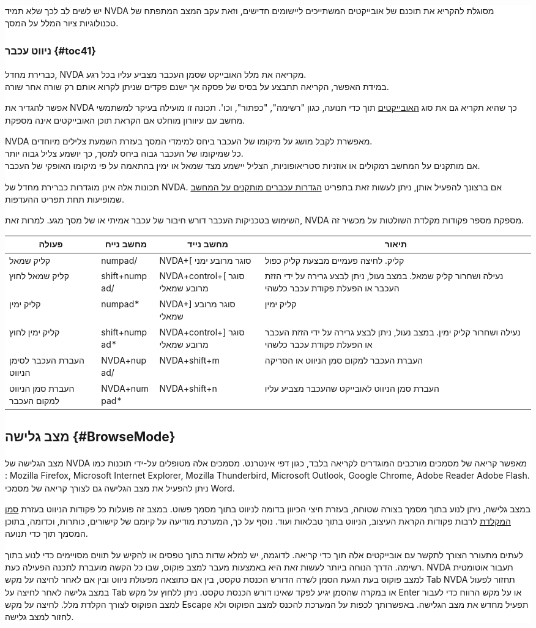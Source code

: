 יש לשים לב לכך שלא תמיד NVDA מסוגלת להקריא את תוכנם של אובייקטים המשתייכים ליישומים חדישים, וזאת עקב המצב המתפתח של טכנולוגיות ציור המלל על המסך.

### ניווט עכבר {#toc41}

כברירת מחדל, NVDA מקריאה את מלל האובייקט שסמן העכבר מצביע עליו בכל רגע.  
במידת האפשר, הקריאה תתבצע על בסיס של פסקה אך ישנם פקדים שניתן לקרוא אותם רק שורה אחר שורה.

אפשר להגדיר את NVDA כך שהיא תקריא גם את סוג [האובייקטים](#Objects)  תוך כדי תנועה, כגון "רשימה", "כפתור",  וכו'.
תכונה זו מועילה בעיקר למשתמשי מחשב עם עיוורון מוחלט אם הקראת תוכן האובייקטים אינה מספקת.

NVDA מאפשרת לקבל מושג על מיקומו של העכבר ביחס למימדי המסך בעזרת השמעת צלילים מיוחדים.  
כל שמיקומו של העכבר גבוה ביחס למסך, כך יושמע צליל גבוה יותר.  
אם מותקנים על המחשב רמקולים או אוזניות סטריאופוניות, הצליל יישמע מצד שמאל או ימין בהתאמה על פי מיקומו האופקי של העכבר. 

תכונות אלה אינן מוגדרות כברירת מחדל של NVDA. 
אם ברצונך להפעיל אותן,  ניתן לעשות זאת בתפריט [הגדרות עכברים מותקנים על המחשב](#MouseSettings) שמופיעות תחת תפריט ההעדפות.

השימוש בטכניקות העכבר דורש חיבור של עכבר אמיתי או של מסך מגע. למרות זאת, NVDA מספקת מספר פקודות מקלדת השולטות על מכשיר זה.


| פעולה |מחשב נייח |מחשב נייד |תיאור|
|---|---|---|---|
|קליק שמאל |numpad/ |NVDA+[ סוגר מרובע ימני |קליק.  לחיצה פעמיים מבצעת קליק כפול|
|קליק שמאל לחוץ |shift+numpad/ |NVDA+control+[ סוגר מרובע שמאלי |נעילה ושחרור קליק שמאל. במצב נעול, ניתן לבצע גרירה על ידי הזזת העכבר או הפעלת פקודת עכבר כלשהי|
|קליק ימין |numpad* |NVDA+] סוגר מרובע שמאלי |קליק ימין|
|קליק ימין לחוץ |shift+numpad* |NVDA+control+] סוגר מרובע שמאלי |נעילה ושחרור קליק ימין. במצב נעול, ניתן לבצע גרירה על ידי הזזת העכבר או הפעלת פקודת עכבר כלשהי|
|העברת  העכבר לסימן הניווט |NVDA+nupad/ |NVDA+shift+m |העברת העכבר למקום סמן הניווט או הסריקה|
|העברת סמן הניווט למקום העכבר |NVDA+numpad* |NVDA+shift+n |העברת סמן הניווט לאובייקט שהעכבר מצביע עליו|



## מצב גלישה {#BrowseMode}

מצב הגלישה של NVDA מאפשר קריאה של מסמכים מורכבים המוגדרים לקריאה בלבד, כגון דפי אינטרנט. מסמכים אלה מטופלים על-ידי תוכנות כמו :
Mozilla Firefox, Microsoft Internet Explorer, Mozilla Thunderbird, Microsoft Outlook, Google Chrome, Adobe Reader Adobe Flash.
ניתן להפעיל את מצב הגלישה גם לצורך קריאה של מסמכי Word.

במצב גלישה, ניתן לנוע בתוך מסמך בצורה שטוחה, בעזרת חיצי הכיוון בדומה לניווט בתוך מסמך פשוט.
במצב זה פועלות כל פקודות הניווט בעזרת [סמן המקלדת](#SystemCaret)   לרבות פקודות הקראת העיצוב,  הניווט בתוך טבלאות ועוד. 
נוסף על כך, המערכת מודיעה על קיומם של קישורים, כותרות, וכדומה, בתוכן המסמך תוך כדי תנועה.

לעתים מתעורר הצורך לתקשר עם אובייקטים אלה תוך כדי קריאה.
לדוגמה,  יש למלא שדות בתוך טפסים או להקיש על תווים מסויימים כדי לנוע בתוך רשימה.
הדרך הנוחה ביותר לעשות זאת היא באמצעות מעבר למצב פוקוס, שבו כל הקשה מועברת לתכנה הפעילה כעת. 
NVDA תעבור אוטומטית למצב פוקוס בעת הגעת הסמן לשדה הדורש הכנסת טקסט, בין אם כתוצאה מפעולת ניווט ובין אם לאחר לחיצה על מקש Tab
NVDA תחזור לפעול במצב גלישה לאחר לחיצה על  Tab או במקרה שהסמן יגיע לפקד שאינו דורש הכנסת טקסט.
ניתן ללחוץ על מקש Enter  או על מקש הרווח כדי לעבור למצב הפוקוס לצורך הקלדת מלל.
לחיצה על מקש  Escape  תפעיל מחדש את מצב הגלישה.
באפשרותך לכפות על המערכת להכנס למצב הפוקוס ולא לחזור למצב גלישה.

